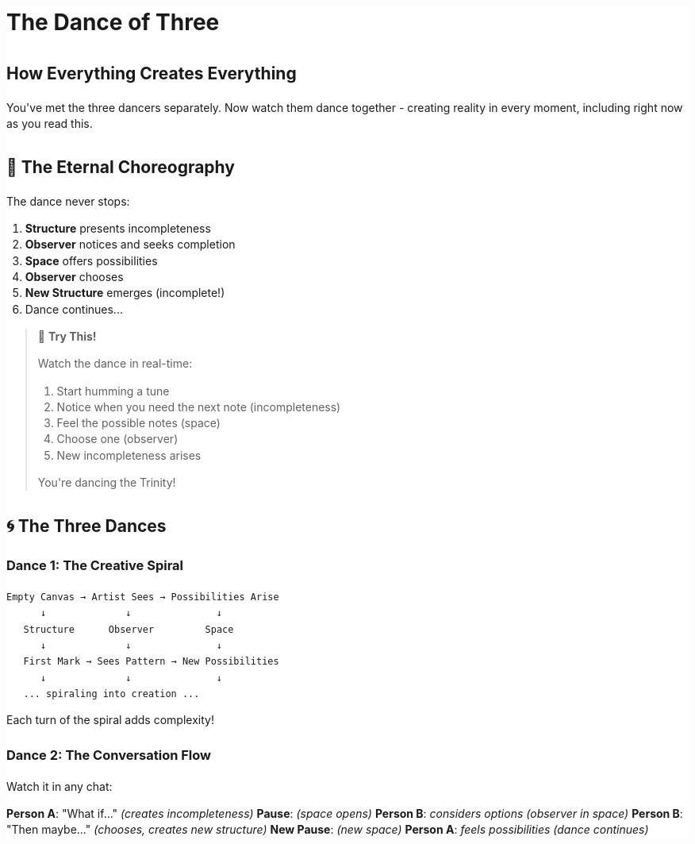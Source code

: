 # The Dance of Three

## How Everything Creates Everything

You've met the three dancers separately. Now watch them dance together - creating reality in every moment, including right now as you read this.

## 💃 The Eternal Choreography

The dance never stops:

1. **Structure** presents incompleteness
2. **Observer** notices and seeks completion  
3. **Space** offers possibilities
4. **Observer** chooses
5. **New Structure** emerges (incomplete!)
6. Dance continues...

> 🧪 **Try This!**
> 
> Watch the dance in real-time:
> 1. Start humming a tune
> 2. Notice when you need the next note (incompleteness)
> 3. Feel the possible notes (space)
> 4. Choose one (observer)
> 5. New incompleteness arises
> 
> You're dancing the Trinity!

## 🌀 The Three Dances

### Dance 1: The Creative Spiral

```
Empty Canvas → Artist Sees → Possibilities Arise
      ↓              ↓               ↓
   Structure      Observer         Space
      ↓              ↓               ↓
   First Mark → Sees Pattern → New Possibilities
      ↓              ↓               ↓
   ... spiraling into creation ...
```

Each turn of the spiral adds complexity!

### Dance 2: The Conversation Flow

Watch it in any chat:

**Person A**: "What if..." *(creates incompleteness)*
**Pause**: *(space opens)*
**Person B**: *considers options* *(observer in space)*
**Person B**: "Then maybe..." *(chooses, creates new structure)*
**New Pause**: *(new space)*
**Person A**: *feels possibilities* *(dance continues)*
